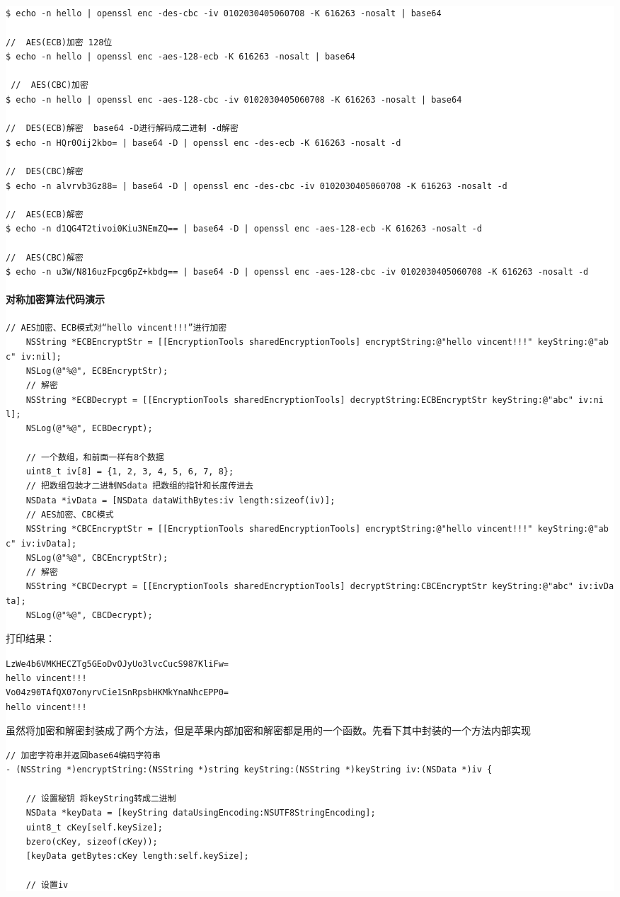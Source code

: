 ```
$ echo -n hello | openssl enc -des-cbc -iv 0102030405060708 -K 616263 -nosalt | base64

//  AES(ECB)加密 128位
$ echo -n hello | openssl enc -aes-128-ecb -K 616263 -nosalt | base64
 
 //  AES(CBC)加密
$ echo -n hello | openssl enc -aes-128-cbc -iv 0102030405060708 -K 616263 -nosalt | base64
 
//  DES(ECB)解密  base64 -D进行解码成二进制 -d解密
$ echo -n HQr0Oij2kbo= | base64 -D | openssl enc -des-ecb -K 616263 -nosalt -d

//  DES(CBC)解密
$ echo -n alvrvb3Gz88= | base64 -D | openssl enc -des-cbc -iv 0102030405060708 -K 616263 -nosalt -d

//  AES(ECB)解密
$ echo -n d1QG4T2tivoi0Kiu3NEmZQ== | base64 -D | openssl enc -aes-128-ecb -K 616263 -nosalt -d

//  AES(CBC)解密
$ echo -n u3W/N816uzFpcg6pZ+kbdg== | base64 -D | openssl enc -aes-128-cbc -iv 0102030405060708 -K 616263 -nosalt -d
```
#### 对称加密算法代码演示
```
// AES加密、ECB模式对“hello vincent!!!”进行加密
    NSString *ECBEncryptStr = [[EncryptionTools sharedEncryptionTools] encryptString:@"hello vincent!!!" keyString:@"abc" iv:nil];
    NSLog(@"%@", ECBEncryptStr);
    // 解密
    NSString *ECBDecrypt = [[EncryptionTools sharedEncryptionTools] decryptString:ECBEncryptStr keyString:@"abc" iv:nil];
    NSLog(@"%@", ECBDecrypt);
    
    // 一个数组，和前面一样有8个数据
    uint8_t iv[8] = {1, 2, 3, 4, 5, 6, 7, 8};
    // 把数组包装才二进制NSdata 把数组的指针和长度传进去
    NSData *ivData = [NSData dataWithBytes:iv length:sizeof(iv)];
    // AES加密、CBC模式
    NSString *CBCEncryptStr = [[EncryptionTools sharedEncryptionTools] encryptString:@"hello vincent!!!" keyString:@"abc" iv:ivData];
    NSLog(@"%@", CBCEncryptStr);
    // 解密
    NSString *CBCDecrypt = [[EncryptionTools sharedEncryptionTools] decryptString:CBCEncryptStr keyString:@"abc" iv:ivData];
    NSLog(@"%@", CBCDecrypt);
```
打印结果：
```
LzWe4b6VMKHECZTg5GEoDvOJyUo3lvcCucS987KliFw=
hello vincent!!!
Vo04z90TAfQX07onyrvCie1SnRpsbHKMkYnaNhcEPP0=
hello vincent!!!
```
虽然将加密和解密封装成了两个方法，但是苹果内部加密和解密都是用的一个函数。先看下其中封装的一个方法内部实现
```
// 加密字符串并返回base64编码字符串
- (NSString *)encryptString:(NSString *)string keyString:(NSString *)keyString iv:(NSData *)iv {
    
    // 设置秘钥 将keyString转成二进制
    NSData *keyData = [keyString dataUsingEncoding:NSUTF8StringEncoding];
    uint8_t cKey[self.keySize];
    bzero(cKey, sizeof(cKey));
    [keyData getBytes:cKey length:self.keySize];
    
    // 设置iv
```